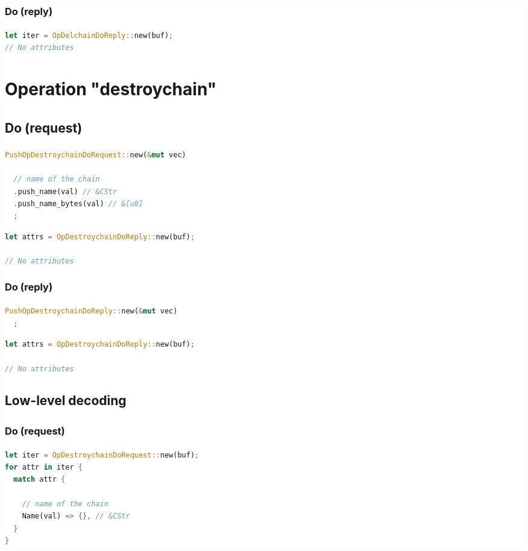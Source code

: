### Do (reply)

```rust
let iter = OpDelchainDoReply::new(buf);
// No attributes
```

# Operation "destroychain"

## Do (request)

```rust
PushOpDestroychainDoRequest::new(&mut vec)

  // name of the chain
  .push_name(val) // &CStr
  .push_name_bytes(val) // &[u8]
  ;
```

```rust
let attrs = OpDestroychainDoReply::new(buf);

// No attributes
```

### Do (reply)

```rust
PushOpDestroychainDoReply::new(&mut vec)
  ;
```

```rust
let attrs = OpDestroychainDoReply::new(buf);

// No attributes
```

## Low-level decoding

### Do (request)

```rust
let iter = OpDestroychainDoRequest::new(buf);
for attr in iter {
  match attr {

    // name of the chain
    Name(val) => {}, // &CStr
  }
}
```
